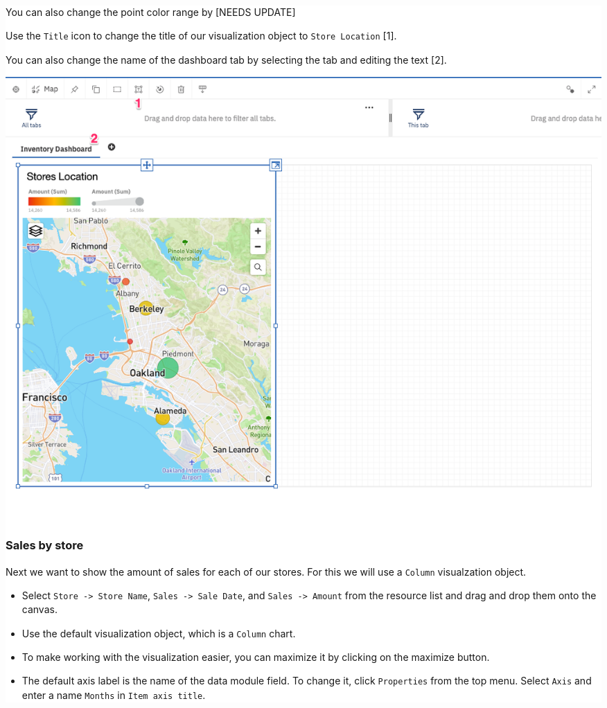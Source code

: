You can also change the point color range by [NEEDS UPDATE]

Use the `Title` icon to change the title of our visualization object to `Store Location` [1].

You can also change the name of the dashboard tab by selecting the tab and editing the text [2].

![db-2-title-tab-name-change](doc/source/images/db-2-title-tab-name-change.png)

### Sales by store

Next we want to show the amount of sales for each of our stores. For this we will use a `Column` visualzation object.

* Select `Store -> Store Name`, `Sales -> Sale Date`, and `Sales -> Amount` from the resource list and drag and drop them onto the canvas.

* Use the default visualization object, which is a `Column` chart.

* To make working with the visualization easier, you can maximize it by clicking on the maximize button.

* The default axis label is the name of the data module field. To change it, click `Properties` from the top menu. Select `Axis` and enter a name `Months` in `Item axis title`.
